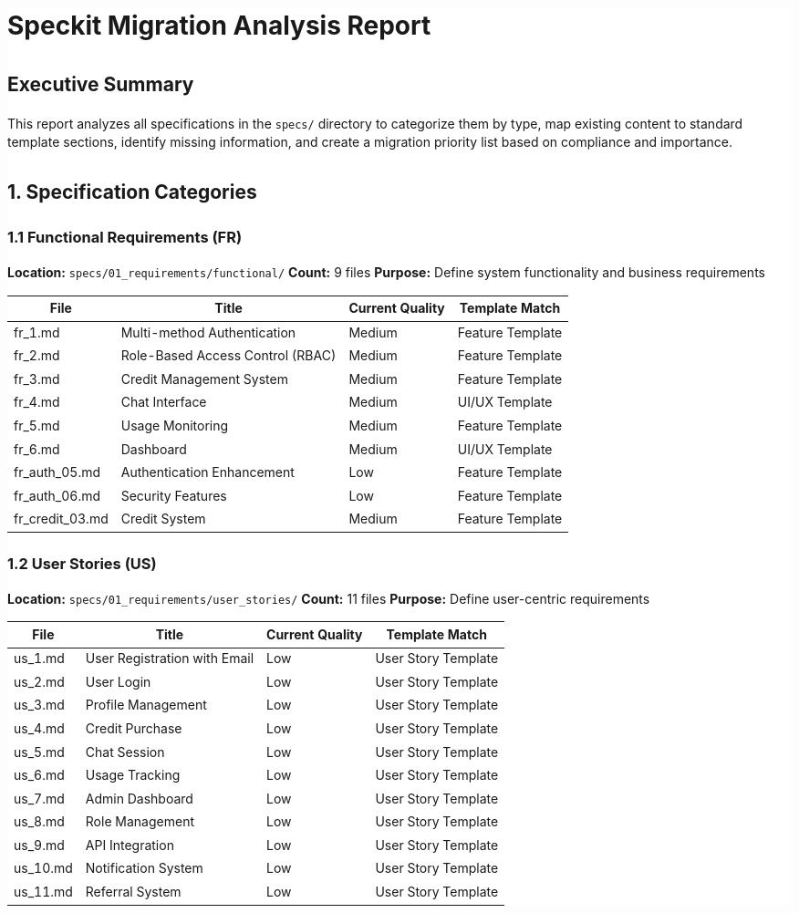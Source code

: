 # Speckit Migration Analysis Report

## Executive Summary

This report analyzes all specifications in the `specs/` directory to categorize them by type, map existing content to standard template sections, identify missing information, and create a migration priority list based on compliance and importance.

## 1. Specification Categories

### 1.1 Functional Requirements (FR)
**Location:** `specs/01_requirements/functional/`
**Count:** 9 files
**Purpose:** Define system functionality and business requirements

| File | Title | Current Quality | Template Match |
|------|-------|----------------|----------------|
| fr_1.md | Multi-method Authentication | Medium | Feature Template |
| fr_2.md | Role-Based Access Control (RBAC) | Medium | Feature Template |
| fr_3.md | Credit Management System | Medium | Feature Template |
| fr_4.md | Chat Interface | Medium | UI/UX Template |
| fr_5.md | Usage Monitoring | Medium | Feature Template |
| fr_6.md | Dashboard | Medium | UI/UX Template |
| fr_auth_05.md | Authentication Enhancement | Low | Feature Template |
| fr_auth_06.md | Security Features | Low | Feature Template |
| fr_credit_03.md | Credit System | Medium | Feature Template |

### 1.2 User Stories (US)
**Location:** `specs/01_requirements/user_stories/`
**Count:** 11 files
**Purpose:** Define user-centric requirements

| File | Title | Current Quality | Template Match |
|------|-------|----------------|----------------|
| us_1.md | User Registration with Email | Low | User Story Template |
| us_2.md | User Login | Low | User Story Template |
| us_3.md | Profile Management | Low | User Story Template |
| us_4.md | Credit Purchase | Low | User Story Template |
| us_5.md | Chat Session | Low | User Story Template |
| us_6.md | Usage Tracking | Low | User Story Template |
| us_7.md | Admin Dashboard | Low | User Story Template |
| us_8.md | Role Management | Low | User Story Template |
| us_9.md | API Integration | Low | User Story Template |
| us_10.md | Notification System | Low | User Story Template |
| us_11.md | Referral System | Low | User Story Template |

